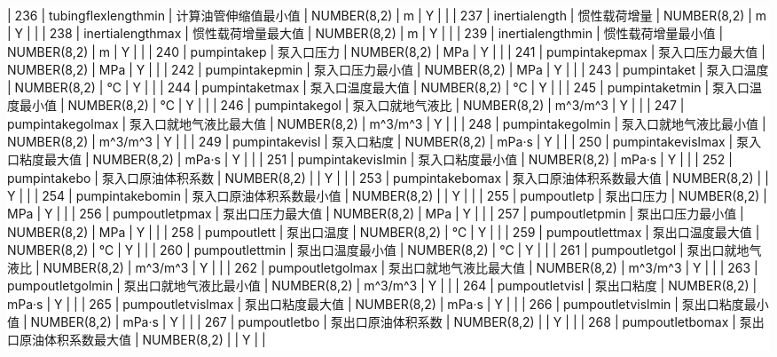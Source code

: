 | 236      | tubingflexlengthmin           | 计算油管伸缩值最小值              | NUMBER(8,2)    | m          | Y            |        |
| 237      | inertialength                 | 惯性载荷增量                      | NUMBER(8,2)    | m          | Y            |        |
| 238      | inertialengthmax              | 惯性载荷增量最大值                | NUMBER(8,2)    | m          | Y            |        |
| 239      | inertialengthmin              | 惯性载荷增量最小值                | NUMBER(8,2)    | m          | Y            |        |
| 240      | pumpintakep                   | 泵入口压力                        | NUMBER(8,2)    | MPa        | Y            |        |
| 241      | pumpintakepmax                | 泵入口压力最大值                  | NUMBER(8,2)    | MPa        | Y            |        |
| 242      | pumpintakepmin                | 泵入口压力最小值                  | NUMBER(8,2)    | MPa        | Y            |        |
| 243      | pumpintaket                   | 泵入口温度                        | NUMBER(8,2)    | ℃          | Y            |        |
| 244      | pumpintaketmax                | 泵入口温度最大值                  | NUMBER(8,2)    | ℃          | Y            |        |
| 245      | pumpintaketmin                | 泵入口温度最小值                  | NUMBER(8,2)    | ℃          | Y            |        |
| 246      | pumpintakegol                 | 泵入口就地气液比                  | NUMBER(8,2)    | m^3/m^3    | Y            |        |
| 247      | pumpintakegolmax              | 泵入口就地气液比最大值            | NUMBER(8,2)    | m^3/m^3    | Y            |        |
| 248      | pumpintakegolmin              | 泵入口就地气液比最小值            | NUMBER(8,2)    | m^3/m^3    | Y            |        |
| 249      | pumpintakevisl                | 泵入口粘度                        | NUMBER(8,2)    | mPa·s      | Y            |        |
| 250      | pumpintakevislmax             | 泵入口粘度最大值                  | NUMBER(8,2)    | mPa·s      | Y            |        |
| 251      | pumpintakevislmin             | 泵入口粘度最小值                  | NUMBER(8,2)    | mPa·s      | Y            |        |
| 252      | pumpintakebo                  | 泵入口原油体积系数                | NUMBER(8,2)    |            | Y            |        |
| 253      | pumpintakebomax               | 泵入口原油体积系数最大值          | NUMBER(8,2)    |            | Y            |        |
| 254      | pumpintakebomin               | 泵入口原油体积系数最小值          | NUMBER(8,2)    |            | Y            |        |
| 255      | pumpoutletp                   | 泵出口压力                        | NUMBER(8,2)    | MPa        | Y            |        |
| 256      | pumpoutletpmax                | 泵出口压力最大值                  | NUMBER(8,2)    | MPa        | Y            |        |
| 257      | pumpoutletpmin                | 泵出口压力最小值                  | NUMBER(8,2)    | MPa        | Y            |        |
| 258      | pumpoutlett                   | 泵出口温度                        | NUMBER(8,2)    | ℃          | Y            |        |
| 259      | pumpoutlettmax                | 泵出口温度最大值                  | NUMBER(8,2)    | ℃          | Y            |        |
| 260      | pumpoutlettmin                | 泵出口温度最小值                  | NUMBER(8,2)    | ℃          | Y            |        |
| 261      | pumpoutletgol                 | 泵出口就地气液比                  | NUMBER(8,2)    | m^3/m^3    | Y            |        |
| 262      | pumpoutletgolmax              | 泵出口就地气液比最大值            | NUMBER(8,2)    | m^3/m^3    | Y            |        |
| 263      | pumpoutletgolmin              | 泵出口就地气液比最小值            | NUMBER(8,2)    | m^3/m^3    | Y            |        |
| 264      | pumpoutletvisl                | 泵出口粘度                        | NUMBER(8,2)    | mPa·s      | Y            |        |
| 265      | pumpoutletvislmax             | 泵出口粘度最大值                  | NUMBER(8,2)    | mPa·s      | Y            |        |
| 266      | pumpoutletvislmin             | 泵出口粘度最小值                  | NUMBER(8,2)    | mPa·s      | Y            |        |
| 267      | pumpoutletbo                  | 泵出口原油体积系数                | NUMBER(8,2)    |            | Y            |        |
| 268      | pumpoutletbomax               | 泵出口原油体积系数最大值          | NUMBER(8,2)    |            | Y            |        |
